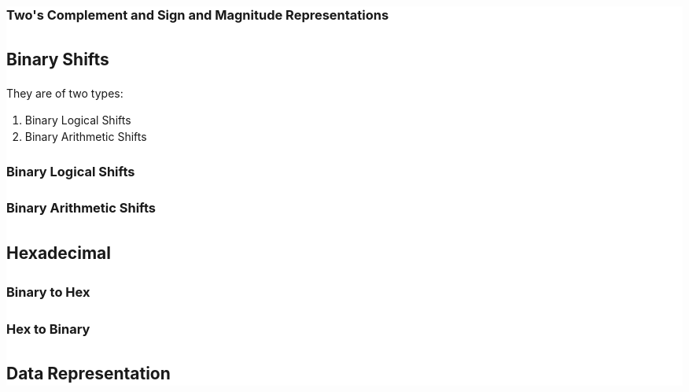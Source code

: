 ### Two's Complement and Sign and Magnitude Representations

<iframe width="560" height="315" src="https://www.youtube.com/embed/mRvcGijXI9w?si=K0CbpfsSmCF6ub_S" title="YouTube video player" frameborder="0" allow="accelerometer; autoplay; clipboard-write; encrypted-media; gyroscope; picture-in-picture; web-share" allowfullscreen></iframe>

<iframe width="560" height="315" src="https://www.youtube.com/embed/sJXTo3EZoxM?si=R1QyxVMeATdDRhVx" title="YouTube video player" frameborder="0" allow="accelerometer; autoplay; clipboard-write; encrypted-media; gyroscope; picture-in-picture; web-share" allowfullscreen></iframe>

## Binary Shifts

<iframe width="560" height="315" src="https://www.youtube.com/embed/Yn-dTwMlq0s?si=eeyp_YBOMDQzWkOX" title="YouTube video player" frameborder="0" allow="accelerometer; autoplay; clipboard-write; encrypted-media; gyroscope; picture-in-picture; web-share" allowfullscreen></iframe>

They are of two types:

1. Binary Logical Shifts
2. Binary Arithmetic Shifts

### Binary Logical Shifts

<iframe width="560" height="315" src="https://www.youtube.com/embed/C_MJ-UW1HkY?si=a6VGwlhNhAI9mQD-" title="YouTube video player" frameborder="0" allow="accelerometer; autoplay; clipboard-write; encrypted-media; gyroscope; picture-in-picture; web-share" allowfullscreen></iframe>

### Binary Arithmetic Shifts

<iframe width="560" height="315" src="https://www.youtube.com/embed/nm_laES9rKk?si=5txUvsU30GzCQG8l" title="YouTube video player" frameborder="0" allow="accelerometer; autoplay; clipboard-write; encrypted-media; gyroscope; picture-in-picture; web-share" allowfullscreen></iframe>

## Hexadecimal

<iframe width="560" height="315" src="https://www.youtube.com/embed/ViRR7qoeMpU?si=UC5HfbHZw9A5mAZs" title="YouTube video player" frameborder="0" allow="accelerometer; autoplay; clipboard-write; encrypted-media; gyroscope; picture-in-picture; web-share" allowfullscreen></iframe>

### Binary to Hex

<iframe width="560" height="315" src="https://www.youtube.com/embed/tSLKOKGQq0Y?si=X6wFHY32HZLEJJqv" title="YouTube video player" frameborder="0" allow="accelerometer; autoplay; clipboard-write; encrypted-media; gyroscope; picture-in-picture; web-share" allowfullscreen></iframe>

### Hex to Binary

<iframe width="560" height="315" src="https://www.youtube.com/embed/D_YC6DSPpQE?si=jOvv_CJenms8rGvE" title="YouTube video player" frameborder="0" allow="accelerometer; autoplay; clipboard-write; encrypted-media; gyroscope; picture-in-picture; web-share" allowfullscreen></iframe>

## Data Representation
